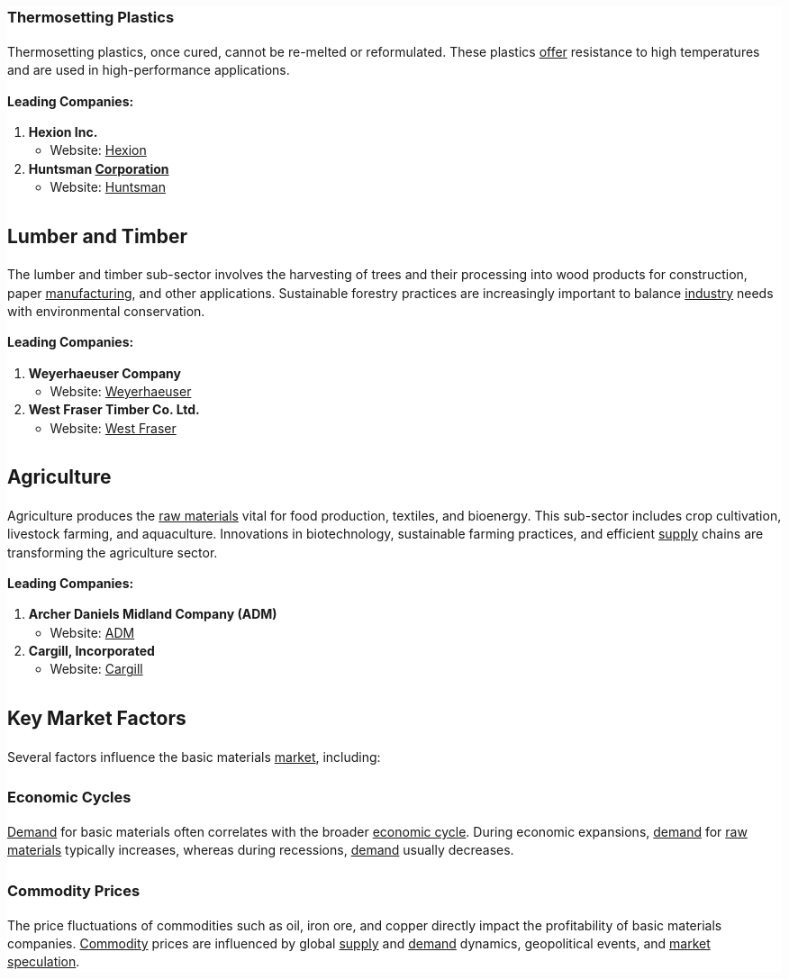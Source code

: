 ### Thermosetting Plastics

Thermosetting plastics, once cured, cannot be re-melted or reformulated. These plastics [offer](../o/offer.md) resistance to high temperatures and are used in high-performance applications.

**Leading Companies:**
1. **Hexion Inc.**
   - Website: [Hexion](https://www.hexion.com/)
2. **Huntsman [Corporation](../c/corporation.md)**
   - Website: [Huntsman](https://www.huntsman.com/)

## Lumber and Timber

The lumber and timber sub-sector involves the harvesting of trees and their processing into wood products for construction, paper [manufacturing](../m/manufacturing.md), and other applications. Sustainable forestry practices are increasingly important to balance [industry](../i/industry.md) needs with environmental conservation.

**Leading Companies:**
1. **Weyerhaeuser Company**
   - Website: [Weyerhaeuser](https://www.weyerhaeuser.com/)
2. **West Fraser Timber Co. Ltd.**
   - Website: [West Fraser](https://www.westfraser.com/)

## Agriculture

Agriculture produces the [raw materials](../r/raw_materials.md) vital for food production, textiles, and bioenergy. This sub-sector includes crop cultivation, livestock farming, and aquaculture. Innovations in biotechnology, sustainable farming practices, and efficient [supply](../s/supply.md) chains are transforming the agriculture sector.

**Leading Companies:**
1. **Archer Daniels Midland Company (ADM)**
   - Website: [ADM](https://www.adm.com/)
2. **Cargill, Incorporated**
   - Website: [Cargill](https://www.cargill.com/)

## Key Market Factors

Several factors influence the basic materials [market](../m/market.md), including:

### Economic Cycles

[Demand](../d/demand.md) for basic materials often correlates with the broader [economic cycle](../e/economic_cycle.md). During economic expansions, [demand](../d/demand.md) for [raw materials](../r/raw_materials.md) typically increases, whereas during recessions, [demand](../d/demand.md) usually decreases.

### Commodity Prices

The price fluctuations of commodities such as oil, iron ore, and copper directly impact the profitability of basic materials companies. [Commodity](../c/commodity.md) prices are influenced by global [supply](../s/supply.md) and [demand](../d/demand.md) dynamics, geopolitical events, and [market](../m/market.md) [speculation](../s/speculation.md).
